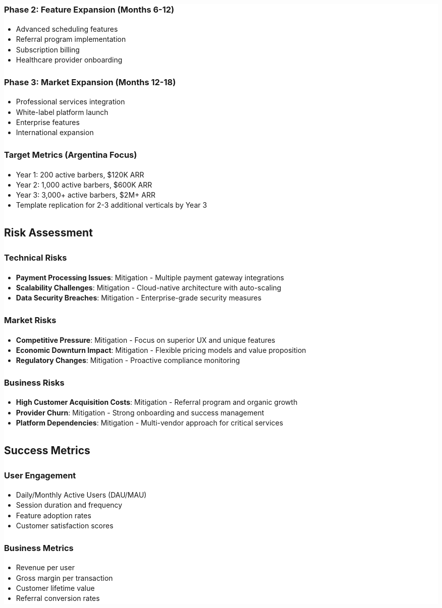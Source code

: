 ### Phase 2: Feature Expansion (Months 6-12)
- Advanced scheduling features
- Referral program implementation
- Subscription billing
- Healthcare provider onboarding

### Phase 3: Market Expansion (Months 12-18)
- Professional services integration
- White-label platform launch
- Enterprise features
- International expansion

### Target Metrics (Argentina Focus)
- Year 1: 200 active barbers, $120K ARR
- Year 2: 1,000 active barbers, $600K ARR  
- Year 3: 3,000+ active barbers, $2M+ ARR
- Template replication for 2-3 additional verticals by Year 3

## Risk Assessment

### Technical Risks
- **Payment Processing Issues**: Mitigation - Multiple payment gateway integrations
- **Scalability Challenges**: Mitigation - Cloud-native architecture with auto-scaling
- **Data Security Breaches**: Mitigation - Enterprise-grade security measures

### Market Risks
- **Competitive Pressure**: Mitigation - Focus on superior UX and unique features
- **Economic Downturn Impact**: Mitigation - Flexible pricing models and value proposition
- **Regulatory Changes**: Mitigation - Proactive compliance monitoring

### Business Risks
- **High Customer Acquisition Costs**: Mitigation - Referral program and organic growth
- **Provider Churn**: Mitigation - Strong onboarding and success management
- **Platform Dependencies**: Mitigation - Multi-vendor approach for critical services

## Success Metrics

### User Engagement
- Daily/Monthly Active Users (DAU/MAU)
- Session duration and frequency
- Feature adoption rates
- Customer satisfaction scores

### Business Metrics
- Revenue per user
- Gross margin per transaction
- Customer lifetime value
- Referral conversion rates
